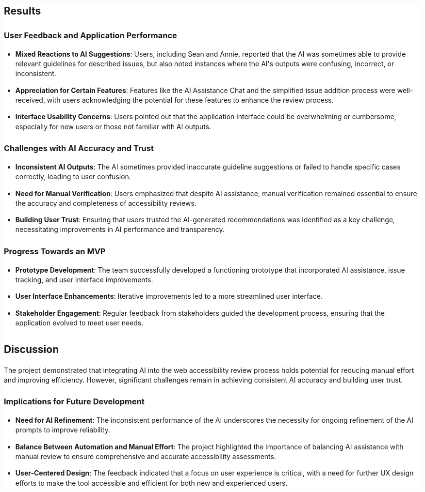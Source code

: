 ## Results

### User Feedback and Application Performance

- **Mixed Reactions to AI Suggestions**: Users, including Sean and Annie, reported that the AI was sometimes able to provide relevant guidelines for described issues, but also noted instances where the AI's outputs were confusing, incorrect, or inconsistent.

- **Appreciation for Certain Features**: Features like the AI Assistance Chat and the simplified issue addition process were well-received, with users acknowledging the potential for these features to enhance the review process.

- **Interface Usability Concerns**: Users pointed out that the application interface could be overwhelming or cumbersome, especially for new users or those not familiar with AI outputs.

### Challenges with AI Accuracy and Trust

- **Inconsistent AI Outputs**: The AI sometimes provided inaccurate guideline suggestions or failed to handle specific cases correctly, leading to user confusion.

- **Need for Manual Verification**: Users emphasized that despite AI assistance, manual verification remained essential to ensure the accuracy and completeness of accessibility reviews.

- **Building User Trust**: Ensuring that users trusted the AI-generated recommendations was identified as a key challenge, necessitating improvements in AI performance and transparency.

### Progress Towards an MVP

- **Prototype Development**: The team successfully developed a functioning prototype that incorporated AI assistance, issue tracking, and user interface improvements.

- **User Interface Enhancements**: Iterative improvements led to a more streamlined user interface.

- **Stakeholder Engagement**: Regular feedback from stakeholders guided the development process, ensuring that the application evolved to meet user needs.

## Discussion

The project demonstrated that integrating AI into the web accessibility review process holds potential for reducing manual effort and improving efficiency. However, significant challenges remain in achieving consistent AI accuracy and building user trust.

### Implications for Future Development

- **Need for AI Refinement**: The inconsistent performance of the AI underscores the necessity for ongoing refinement of the AI prompts to improve reliability.

- **Balance Between Automation and Manual Effort**: The project highlighted the importance of balancing AI assistance with manual review to ensure comprehensive and accurate accessibility assessments.

- **User-Centered Design**: The feedback indicated that a focus on user experience is critical, with a need for further UX design efforts to make the tool accessible and efficient for both new and experienced users.
